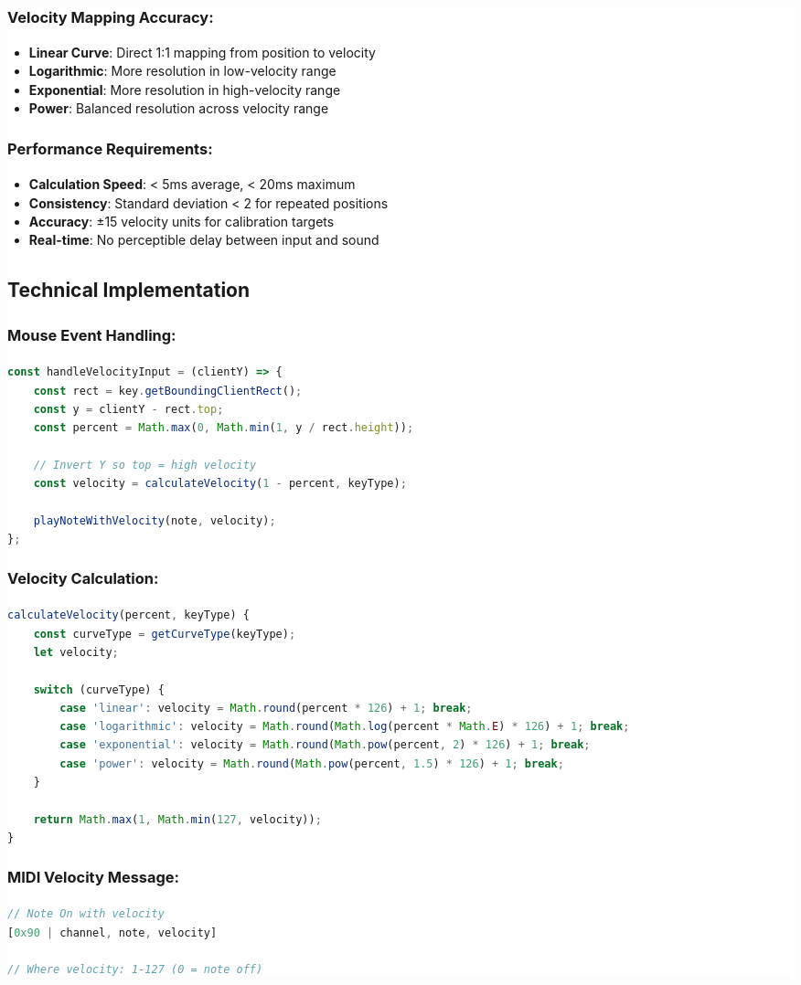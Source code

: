 ### Velocity Mapping Accuracy:
- **Linear Curve**: Direct 1:1 mapping from position to velocity
- **Logarithmic**: More resolution in low-velocity range
- **Exponential**: More resolution in high-velocity range
- **Power**: Balanced resolution across velocity range

### Performance Requirements:
- **Calculation Speed**: < 5ms average, < 20ms maximum
- **Consistency**: Standard deviation < 2 for repeated positions
- **Accuracy**: ±15 velocity units for calibration targets
- **Real-time**: No perceptible delay between input and sound

## Technical Implementation

### Mouse Event Handling:
```javascript
const handleVelocityInput = (clientY) => {
    const rect = key.getBoundingClientRect();
    const y = clientY - rect.top;
    const percent = Math.max(0, Math.min(1, y / rect.height));
    
    // Invert Y so top = high velocity
    const velocity = calculateVelocity(1 - percent, keyType);
    
    playNoteWithVelocity(note, velocity);
};
```

### Velocity Calculation:
```javascript
calculateVelocity(percent, keyType) {
    const curveType = getCurveType(keyType);
    let velocity;
    
    switch (curveType) {
        case 'linear': velocity = Math.round(percent * 126) + 1; break;
        case 'logarithmic': velocity = Math.round(Math.log(percent * Math.E) * 126) + 1; break;
        case 'exponential': velocity = Math.round(Math.pow(percent, 2) * 126) + 1; break;
        case 'power': velocity = Math.round(Math.pow(percent, 1.5) * 126) + 1; break;
    }
    
    return Math.max(1, Math.min(127, velocity));
}
```

### MIDI Velocity Message:
```javascript
// Note On with velocity
[0x90 | channel, note, velocity]

// Where velocity: 1-127 (0 = note off)
```
